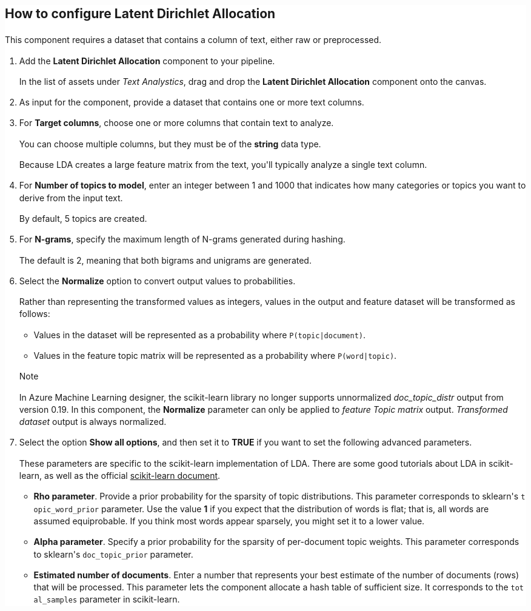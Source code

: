 ## How to configure Latent Dirichlet Allocation

This component requires a dataset that contains a column of text, either raw or preprocessed.

1. Add the **Latent Dirichlet Allocation** component to your pipeline.

    In the list of assets under *Text Analystics*, drag and drop the **Latent Dirichlet Allocation** component onto the canvas. 

2. As input for the component, provide a dataset that contains one or more text columns.

3. For **Target columns**, choose one or more columns that contain text to analyze.

    You can choose multiple columns, but they must be of the **string** data type.

    Because LDA creates a large feature matrix from the text, you'll typically analyze a single text column.

4. For  **Number of topics to model**, enter an integer between 1 and 1000 that indicates how many categories or topics you want to derive from the input text.

    By default, 5 topics are created.

5. For **N-grams**, specify the maximum length of N-grams generated during hashing.

    The default is 2, meaning that both bigrams and unigrams are generated.

6. Select the **Normalize** option to convert output values to probabilities. 

    Rather than representing the transformed values as integers, values in the output and feature dataset will be transformed as follows:

    + Values in the dataset will be represented as a probability where `P(topic|document)`.

    + Values in the feature topic matrix will be represented as a probability where `P(word|topic)`.

    > [!NOTE] 
    > In Azure Machine Learning designer, the scikit-learn library no longer supports unnormalized *doc_topic_distr* output from version 0.19. In this component, the **Normalize** parameter can only be applied to *feature Topic matrix* output. *Transformed dataset* output is always normalized.

7. Select the option **Show all options**, and then set it to **TRUE** if you want to set the following advanced parameters.

    These parameters are specific to the scikit-learn implementation of LDA. There are some good tutorials about LDA in scikit-learn, as well as the official [scikit-learn document](https://scikit-learn.org/stable/modules/generated/sklearn.decomposition.LatentDirichletAllocation.html).

    + **Rho parameter**. Provide a prior probability for the sparsity of topic distributions. This parameter corresponds to sklearn's `topic_word_prior` parameter. Use the value **1** if you expect that the distribution of words is flat; that is, all words are assumed equiprobable. If you think most words appear sparsely, you might set it to a lower value.

    + **Alpha parameter**. Specify a prior probability for the sparsity of per-document topic weights. This parameter corresponds to sklearn's `doc_topic_prior` parameter.

    + **Estimated number of documents**. Enter a number that represents your best estimate of the number of documents (rows) that will be processed. This parameter lets the component allocate a hash table of sufficient size. It corresponds to the `total_samples` parameter in scikit-learn.

